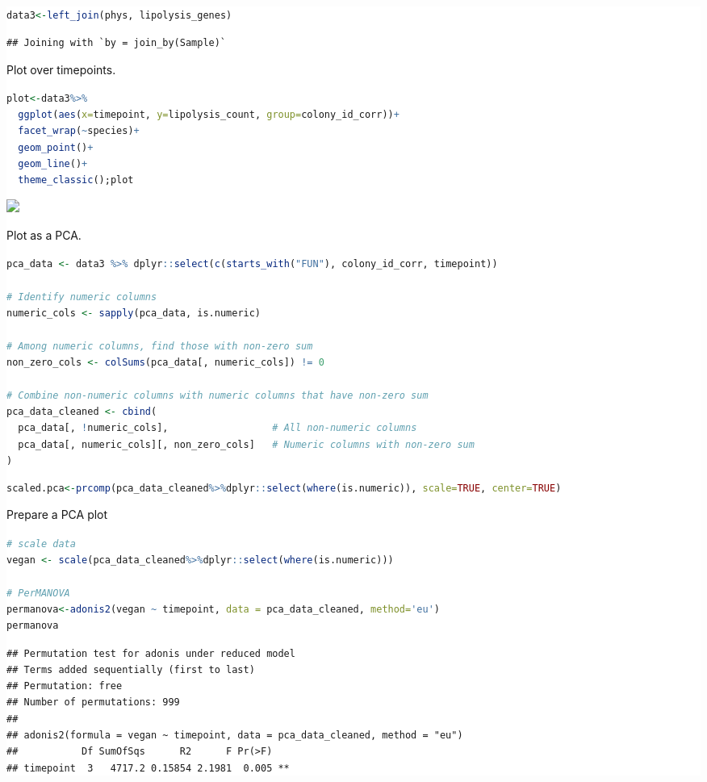 ``` r
data3<-left_join(phys, lipolysis_genes)
```

    ## Joining with `by = join_by(Sample)`

Plot over timepoints.

``` r
plot<-data3%>%
  ggplot(aes(x=timepoint, y=lipolysis_count, group=colony_id_corr))+
  facet_wrap(~species)+
  geom_point()+
  geom_line()+
  theme_classic();plot
```

![](https://raw.githubusercontent.com/AHuffmyer/ASH_Putnam_Lab_Notebook/tree/master/images/NotebookImages/E5_molecular/23-Apul-energetic-state_files/figure-gfm/unnamed-chunk-45-1.png?raw=true)

Plot as a PCA.

``` r
pca_data <- data3 %>% dplyr::select(c(starts_with("FUN"), colony_id_corr, timepoint))

# Identify numeric columns
numeric_cols <- sapply(pca_data, is.numeric)

# Among numeric columns, find those with non-zero sum
non_zero_cols <- colSums(pca_data[, numeric_cols]) != 0

# Combine non-numeric columns with numeric columns that have non-zero sum
pca_data_cleaned <- cbind(
  pca_data[, !numeric_cols],                  # All non-numeric columns
  pca_data[, numeric_cols][, non_zero_cols]   # Numeric columns with non-zero sum
)
```

``` r
scaled.pca<-prcomp(pca_data_cleaned%>%dplyr::select(where(is.numeric)), scale=TRUE, center=TRUE) 
```

Prepare a PCA plot

``` r
# scale data
vegan <- scale(pca_data_cleaned%>%dplyr::select(where(is.numeric)))

# PerMANOVA 
permanova<-adonis2(vegan ~ timepoint, data = pca_data_cleaned, method='eu')
permanova
```

    ## Permutation test for adonis under reduced model
    ## Terms added sequentially (first to last)
    ## Permutation: free
    ## Number of permutations: 999
    ## 
    ## adonis2(formula = vegan ~ timepoint, data = pca_data_cleaned, method = "eu")
    ##           Df SumOfSqs      R2      F Pr(>F)   
    ## timepoint  3   4717.2 0.15854 2.1981  0.005 **
